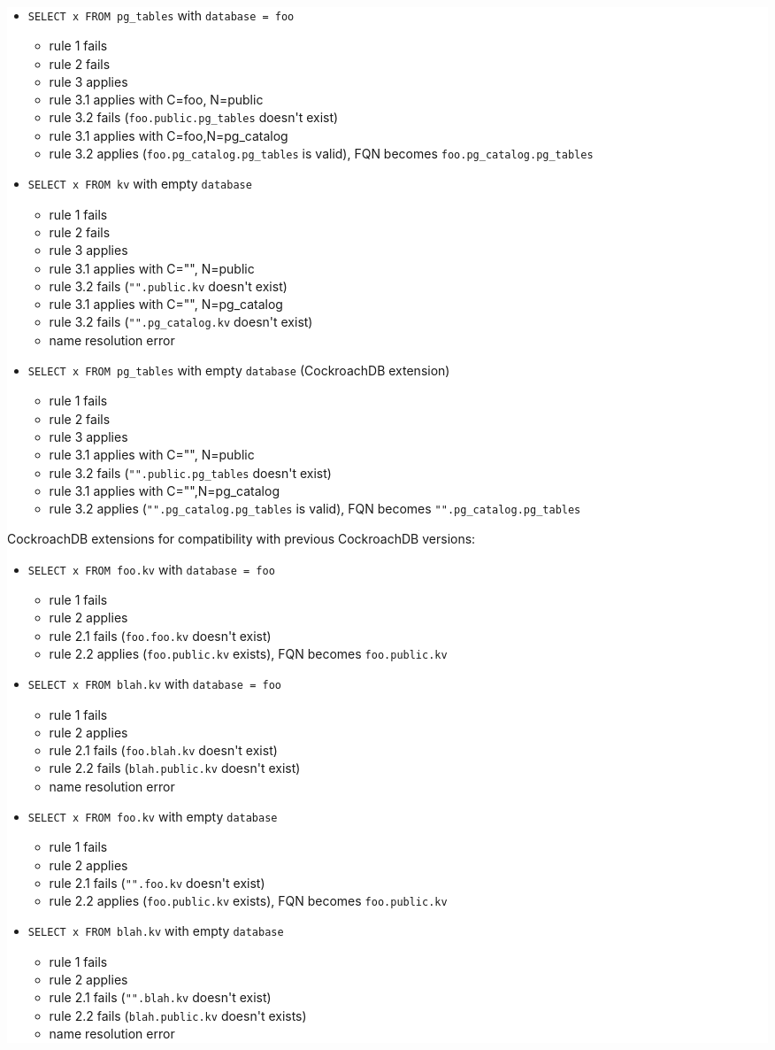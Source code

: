 - `SELECT x FROM pg_tables` with `database = foo`
  - rule 1 fails
  - rule 2 fails
  - rule 3 applies
  - rule 3.1 applies with C=foo, N=public
  - rule 3.2 fails (`foo.public.pg_tables` doesn't exist)
  - rule 3.1 applies with C=foo,N=pg_catalog
  - rule 3.2 applies (`foo.pg_catalog.pg_tables` is valid), FQN becomes `foo.pg_catalog.pg_tables`

- `SELECT x FROM kv` with empty `database`
  - rule 1 fails
  - rule 2 fails
  - rule 3 applies
  - rule 3.1 applies with C="", N=public
  - rule 3.2 fails (`"".public.kv` doesn't exist)
  - rule 3.1 applies with C="", N=pg_catalog
  - rule 3.2 fails (`"".pg_catalog.kv` doesn't exist)
  - name resolution error

- `SELECT x FROM pg_tables` with empty `database` (CockroachDB extension)
  - rule 1 fails
  - rule 2 fails
  - rule 3 applies
  - rule 3.1 applies with C="", N=public
  - rule 3.2 fails (`"".public.pg_tables` doesn't exist)
  - rule 3.1 applies with C="",N=pg_catalog
  - rule 3.2 applies (`"".pg_catalog.pg_tables` is valid), FQN becomes `"".pg_catalog.pg_tables`


CockroachDB extensions for compatibility with previous CockroachDB versions:

- `SELECT x FROM foo.kv` with `database = foo`
  - rule 1 fails
  - rule 2 applies
  - rule 2.1 fails (`foo.foo.kv` doesn't exist)
  - rule 2.2 applies (`foo.public.kv` exists), FQN becomes `foo.public.kv`

- `SELECT x FROM blah.kv` with `database = foo`
  - rule 1 fails
  - rule 2 applies
  - rule 2.1 fails (`foo.blah.kv` doesn't exist)
  - rule 2.2 fails (`blah.public.kv` doesn't exist)
  - name resolution error

- `SELECT x FROM foo.kv` with empty `database`
  - rule 1 fails
  - rule 2 applies
  - rule 2.1 fails (`"".foo.kv` doesn't exist)
  - rule 2.2 applies (`foo.public.kv` exists), FQN becomes `foo.public.kv`

- `SELECT x FROM blah.kv` with empty `database`
  - rule 1 fails
  - rule 2 applies
  - rule 2.1 fails (`"".blah.kv` doesn't exist)
  - rule 2.2 fails (`blah.public.kv` doesn't exists)
  - name resolution error
